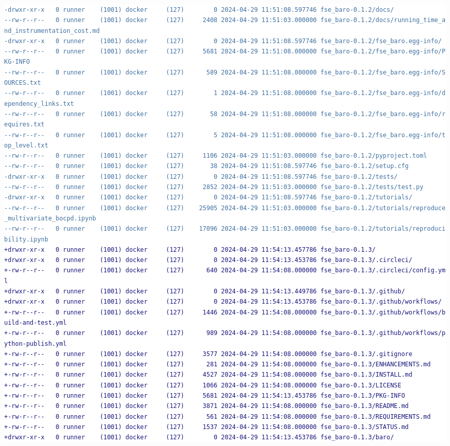 ```diff
-drwxr-xr-x   0 runner    (1001) docker     (127)        0 2024-04-29 11:51:08.597746 fse_baro-0.1.2/docs/
--rw-r--r--   0 runner    (1001) docker     (127)     2408 2024-04-29 11:51:03.000000 fse_baro-0.1.2/docs/running_time_and_instrumentation_cost.md
-drwxr-xr-x   0 runner    (1001) docker     (127)        0 2024-04-29 11:51:08.597746 fse_baro-0.1.2/fse_baro.egg-info/
--rw-r--r--   0 runner    (1001) docker     (127)     5681 2024-04-29 11:51:08.000000 fse_baro-0.1.2/fse_baro.egg-info/PKG-INFO
--rw-r--r--   0 runner    (1001) docker     (127)      589 2024-04-29 11:51:08.000000 fse_baro-0.1.2/fse_baro.egg-info/SOURCES.txt
--rw-r--r--   0 runner    (1001) docker     (127)        1 2024-04-29 11:51:08.000000 fse_baro-0.1.2/fse_baro.egg-info/dependency_links.txt
--rw-r--r--   0 runner    (1001) docker     (127)       58 2024-04-29 11:51:08.000000 fse_baro-0.1.2/fse_baro.egg-info/requires.txt
--rw-r--r--   0 runner    (1001) docker     (127)        5 2024-04-29 11:51:08.000000 fse_baro-0.1.2/fse_baro.egg-info/top_level.txt
--rw-r--r--   0 runner    (1001) docker     (127)     1106 2024-04-29 11:51:03.000000 fse_baro-0.1.2/pyproject.toml
--rw-r--r--   0 runner    (1001) docker     (127)       38 2024-04-29 11:51:08.597746 fse_baro-0.1.2/setup.cfg
-drwxr-xr-x   0 runner    (1001) docker     (127)        0 2024-04-29 11:51:08.597746 fse_baro-0.1.2/tests/
--rw-r--r--   0 runner    (1001) docker     (127)     2852 2024-04-29 11:51:03.000000 fse_baro-0.1.2/tests/test.py
-drwxr-xr-x   0 runner    (1001) docker     (127)        0 2024-04-29 11:51:08.597746 fse_baro-0.1.2/tutorials/
--rw-r--r--   0 runner    (1001) docker     (127)    25905 2024-04-29 11:51:03.000000 fse_baro-0.1.2/tutorials/reproduce_multivariate_bocpd.ipynb
--rw-r--r--   0 runner    (1001) docker     (127)    17096 2024-04-29 11:51:03.000000 fse_baro-0.1.2/tutorials/reproducibility.ipynb
+drwxr-xr-x   0 runner    (1001) docker     (127)        0 2024-04-29 11:54:13.457786 fse_baro-0.1.3/
+drwxr-xr-x   0 runner    (1001) docker     (127)        0 2024-04-29 11:54:13.453786 fse_baro-0.1.3/.circleci/
+-rw-r--r--   0 runner    (1001) docker     (127)      640 2024-04-29 11:54:08.000000 fse_baro-0.1.3/.circleci/config.yml
+drwxr-xr-x   0 runner    (1001) docker     (127)        0 2024-04-29 11:54:13.449786 fse_baro-0.1.3/.github/
+drwxr-xr-x   0 runner    (1001) docker     (127)        0 2024-04-29 11:54:13.453786 fse_baro-0.1.3/.github/workflows/
+-rw-r--r--   0 runner    (1001) docker     (127)     1446 2024-04-29 11:54:08.000000 fse_baro-0.1.3/.github/workflows/build-and-test.yml
+-rw-r--r--   0 runner    (1001) docker     (127)      989 2024-04-29 11:54:08.000000 fse_baro-0.1.3/.github/workflows/python-publish.yml
+-rw-r--r--   0 runner    (1001) docker     (127)     3577 2024-04-29 11:54:08.000000 fse_baro-0.1.3/.gitignore
+-rw-r--r--   0 runner    (1001) docker     (127)      281 2024-04-29 11:54:08.000000 fse_baro-0.1.3/ENHANCEMENTS.md
+-rw-r--r--   0 runner    (1001) docker     (127)     4527 2024-04-29 11:54:08.000000 fse_baro-0.1.3/INSTALL.md
+-rw-r--r--   0 runner    (1001) docker     (127)     1066 2024-04-29 11:54:08.000000 fse_baro-0.1.3/LICENSE
+-rw-r--r--   0 runner    (1001) docker     (127)     5681 2024-04-29 11:54:13.453786 fse_baro-0.1.3/PKG-INFO
+-rw-r--r--   0 runner    (1001) docker     (127)     3871 2024-04-29 11:54:08.000000 fse_baro-0.1.3/README.md
+-rw-r--r--   0 runner    (1001) docker     (127)      561 2024-04-29 11:54:08.000000 fse_baro-0.1.3/REQUIREMENTS.md
+-rw-r--r--   0 runner    (1001) docker     (127)     1537 2024-04-29 11:54:08.000000 fse_baro-0.1.3/STATUS.md
+drwxr-xr-x   0 runner    (1001) docker     (127)        0 2024-04-29 11:54:13.453786 fse_baro-0.1.3/baro/
```